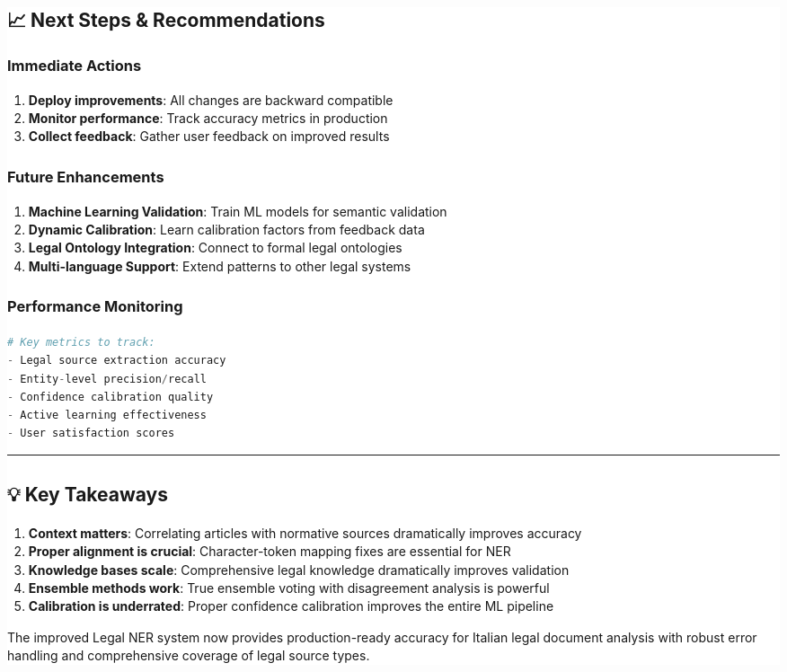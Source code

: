 
## 📈 Next Steps & Recommendations

### Immediate Actions
1. **Deploy improvements**: All changes are backward compatible
2. **Monitor performance**: Track accuracy metrics in production
3. **Collect feedback**: Gather user feedback on improved results

### Future Enhancements
1. **Machine Learning Validation**: Train ML models for semantic validation
2. **Dynamic Calibration**: Learn calibration factors from feedback data
3. **Legal Ontology Integration**: Connect to formal legal ontologies
4. **Multi-language Support**: Extend patterns to other legal systems

### Performance Monitoring
```python
# Key metrics to track:
- Legal source extraction accuracy
- Entity-level precision/recall
- Confidence calibration quality
- Active learning effectiveness
- User satisfaction scores
```

---

## 💡 Key Takeaways

1. **Context matters**: Correlating articles with normative sources dramatically improves accuracy
2. **Proper alignment is crucial**: Character-token mapping fixes are essential for NER
3. **Knowledge bases scale**: Comprehensive legal knowledge dramatically improves validation
4. **Ensemble methods work**: True ensemble voting with disagreement analysis is powerful
5. **Calibration is underrated**: Proper confidence calibration improves the entire ML pipeline

The improved Legal NER system now provides production-ready accuracy for Italian legal document analysis with robust error handling and comprehensive coverage of legal source types.